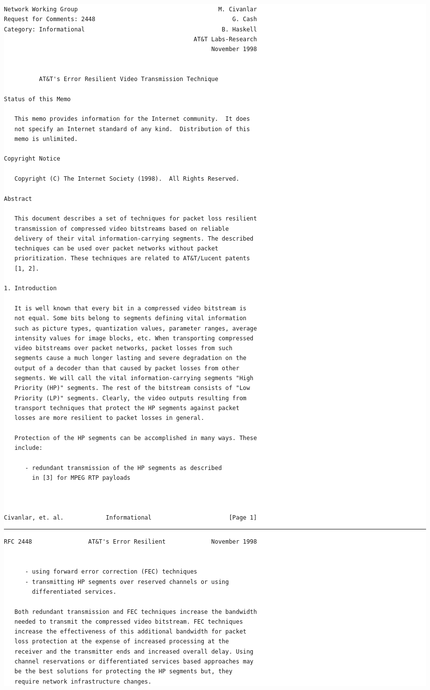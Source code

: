     Network Working Group                                        M. Civanlar
    Request for Comments: 2448                                       G. Cash
    Category: Informational                                       B. Haskell
                                                          AT&T Labs-Research
                                                               November 1998


              AT&T's Error Resilient Video Transmission Technique

    Status of this Memo

       This memo provides information for the Internet community.  It does
       not specify an Internet standard of any kind.  Distribution of this
       memo is unlimited.

    Copyright Notice

       Copyright (C) The Internet Society (1998).  All Rights Reserved.

    Abstract

       This document describes a set of techniques for packet loss resilient
       transmission of compressed video bitstreams based on reliable
       delivery of their vital information-carrying segments. The described
       techniques can be used over packet networks without packet
       prioritization. These techniques are related to AT&T/Lucent patents
       [1, 2].

    1. Introduction

       It is well known that every bit in a compressed video bitstream is
       not equal. Some bits belong to segments defining vital information
       such as picture types, quantization values, parameter ranges, average
       intensity values for image blocks, etc. When transporting compressed
       video bitstreams over packet networks, packet losses from such
       segments cause a much longer lasting and severe degradation on the
       output of a decoder than that caused by packet losses from other
       segments. We will call the vital information-carrying segments "High
       Priority (HP)" segments. The rest of the bitstream consists of "Low
       Priority (LP)" segments. Clearly, the video outputs resulting from
       transport techniques that protect the HP segments against packet
       losses are more resilient to packet losses in general.

       Protection of the HP segments can be accomplished in many ways. These
       include:

          - redundant transmission of the HP segments as described
            in [3] for MPEG RTP payloads



    Civanlar, et. al.            Informational                      [Page 1]

------------------------------------------------------------------------

``` newpage
RFC 2448                AT&T's Error Resilient             November 1998


      - using forward error correction (FEC) techniques
      - transmitting HP segments over reserved channels or using
        differentiated services.

   Both redundant transmission and FEC techniques increase the bandwidth
   needed to transmit the compressed video bitstream. FEC techniques
   increase the effectiveness of this additional bandwidth for packet
   loss protection at the expense of increased processing at the
   receiver and the transmitter ends and increased overall delay. Using
   channel reservations or differentiated services based approaches may
   be the best solutions for protecting the HP segments but, they
   require network infrastructure changes.
```